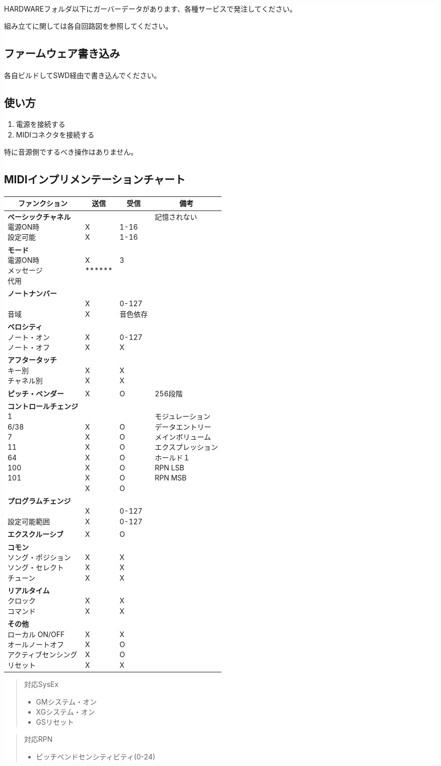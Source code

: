 HARDWAREフォルダ以下にガーバーデータがあります、各種サービスで発注してください。

組み立てに関しては各自回路図を参照してください。

## ファームウェア書き込み

各自ビルドしてSWD経由で書き込んでください。



## 使い方

1. 電源を接続する
2. MIDIコネクタを接続する

特に音源側でするべき操作はありません。



## MIDIインプリメンテーションチャート

| ファンクション                                               | 送信                                         | 受信                                         | 備考                                                         |
| ------------------------------------------------------------ | -------------------------------------------- | -------------------------------------------- | ------------------------------------------------------------ |
| **ベーシックチャネル**<br>電源ON時<br>設定可能               | <br>X<br>X                                   | <br>1-16<br>1-16                             | 記憶されない                                                 |
| **モード**<br>電源ON時<br>メッセージ<br>代用                 | <br>X<br>\*\*\*\*\*\*                        | <br>3<br>                                    |                                                              |
| **ノートナンバー**<br><br>音域                               | <br>X<br>X                                   | <br>0-127<br>音色依存                        |                                                              |
| **ベロシティ**<br>ノート・オン<br>ノート・オフ<br>           | <br>X<br>X                                   | <br>0-127<br>X                               |                                                              |
| **アフタータッチ**<br>キー別<br>チャネル別                   | <br>X<br>X                                   | <br>X<br>X                                   |                                                              |
| **ピッチ・ベンダー**                                         | X                                            | O                                            | 256段階                                                      |
| **コントロールチェンジ**<br>1<br/>6/38<br/>7<br/>11<br/>64<br/>100<br/>101 | <br><br/>X<br>X<br>X<br>X<br>X<br>X<br>X<br> | <br/><br>O<br>O<br>O<br>O<br>O<br>O<br>O<br> | <br>モジュレーション<br/>データエントリー<br/>メインボリューム<br/>エクスプレッション<br/>ホールド１<br/>RPN LSB<br/>RPN MSB |
| **プログラムチェンジ**<br/><br/>設定可能範囲                 | <br/>X<br/>X                                 | <br/>0-127<br/>0-127                         |                                                              |
| **エクスクルーシブ**                                         | X                                            | O                                            |                                                              |
| **コモン**<br/>ソング・ポジション<br/>ソング・セレクト<br/>チューン | <br/>X<br/>X<br/>X                           | <br/>X<br/>X<br/>X                           |                                                              |
| **リアルタイム**<br/>クロック<br/>コマンド                   | <br/>X<br/>X                                 | <br/>X<br/>X                                 |                                                              |
| **その他**<br/>ローカル ON/OFF<br/>オールノートオフ<br/>アクティブセンシング<br/>リセット | <br/>X<br/>X<br/>X<br/>X                     | <br/>X<br/>O<br/>O<br/>X                     |                                                              |

> 対応SysEx
>
> - GMシステム・オン
> - XGシステム・オン
> - GSリセット



> 対応RPN
>
> - ピッチベンドセンシティビティ(0-24)
